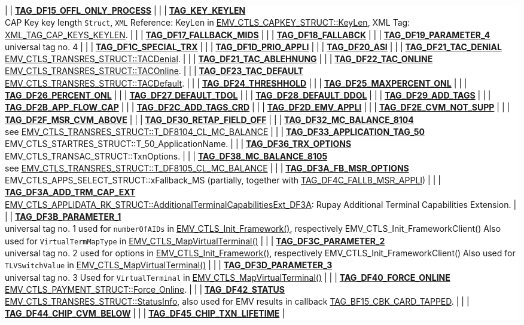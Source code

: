 |  | **[TAG_DF15_OFFL_ONLY_PROCESS](group___v_e_r_i___p_r_i_m___t_a_g_s.md#define-tag-df15-offl-only-process)**  |
|  | **[TAG_KEY_KEYLEN](group___v_e_r_i___p_r_i_m___t_a_g_s.md#define-tag-key-keylen)** <br>CAP Key key length  `Struct`, `XML` Reference:    KeyLen in [EMV_CTLS_CAPKEY_STRUCT::KeyLen](struct_e_m_v___c_t_l_s___c_a_p_k_e_y___s_t_r_u_c_t.md#variable-keylen),    XML Tag: [XML_TAG_CAP_KEYS_KEYLEN]().  |
|  | **[TAG_DF17_FALLBACK_MIDS](group___v_e_r_i___p_r_i_m___t_a_g_s.md#define-tag-df17-fallback-mids)**  |
|  | **[TAG_DF18_FALLABCK](group___v_e_r_i___p_r_i_m___t_a_g_s.md#define-tag-df18-fallabck)**  |
|  | **[TAG_DF19_PARAMETER_4](group___v_e_r_i___p_r_i_m___t_a_g_s.md#define-tag-df19-parameter-4)** <br>universal tag no. 4  |
|  | **[TAG_DF1C_SPECIAL_TRX](group___v_e_r_i___p_r_i_m___t_a_g_s.md#define-tag-df1c-special-trx)**  |
|  | **[TAG_DF1D_PRIO_APPLI](group___v_e_r_i___p_r_i_m___t_a_g_s.md#define-tag-df1d-prio-appli)**  |
|  | **[TAG_DF20_ASI](group___v_e_r_i___p_r_i_m___t_a_g_s.md#define-tag-df20-asi)**  |
|  | **[TAG_DF21_TAC_DENIAL](group___v_e_r_i___p_r_i_m___t_a_g_s.md#define-tag-df21-tac-denial)** <br>[EMV_CTLS_TRANSRES_STRUCT::TACDenial](struct_e_m_v___c_t_l_s___t_r_a_n_s_r_e_s___s_t_r_u_c_t.md#variable-tacdenial).  |
|  | **[TAG_DF21_TAC_ABLEHNUNG](group___v_e_r_i___p_r_i_m___t_a_g_s.md#define-tag-df21-tac-ablehnung)**  |
|  | **[TAG_DF22_TAC_ONLINE](group___v_e_r_i___p_r_i_m___t_a_g_s.md#define-tag-df22-tac-online)** <br>[EMV_CTLS_TRANSRES_STRUCT::TACOnline](struct_e_m_v___c_t_l_s___t_r_a_n_s_r_e_s___s_t_r_u_c_t.md#variable-taconline).  |
|  | **[TAG_DF23_TAC_DEFAULT](group___v_e_r_i___p_r_i_m___t_a_g_s.md#define-tag-df23-tac-default)** <br>[EMV_CTLS_TRANSRES_STRUCT::TACDefault](struct_e_m_v___c_t_l_s___t_r_a_n_s_r_e_s___s_t_r_u_c_t.md#variable-tacdefault).  |
|  | **[TAG_DF24_THRESHHOLD](group___v_e_r_i___p_r_i_m___t_a_g_s.md#define-tag-df24-threshhold)**  |
|  | **[TAG_DF25_MAXPERCENT_ONL](group___v_e_r_i___p_r_i_m___t_a_g_s.md#define-tag-df25-maxpercent-onl)**  |
|  | **[TAG_DF26_PERCENT_ONL](group___v_e_r_i___p_r_i_m___t_a_g_s.md#define-tag-df26-percent-onl)**  |
|  | **[TAG_DF27_DEFAULT_TDOL](group___v_e_r_i___p_r_i_m___t_a_g_s.md#define-tag-df27-default-tdol)**  |
|  | **[TAG_DF28_DEFAULT_DDOL](group___v_e_r_i___p_r_i_m___t_a_g_s.md#define-tag-df28-default-ddol)**  |
|  | **[TAG_DF29_ADD_TAGS](group___v_e_r_i___p_r_i_m___t_a_g_s.md#define-tag-df29-add-tags)**  |
|  | **[TAG_DF2B_APP_FLOW_CAP](group___v_e_r_i___p_r_i_m___t_a_g_s.md#define-tag-df2b-app-flow-cap)**  |
|  | **[TAG_DF2C_ADD_TAGS_CRD](group___v_e_r_i___p_r_i_m___t_a_g_s.md#define-tag-df2c-add-tags-crd)**  |
|  | **[TAG_DF2D_EMV_APPLI](group___v_e_r_i___p_r_i_m___t_a_g_s.md#define-tag-df2d-emv-appli)**  |
|  | **[TAG_DF2E_CVM_NOT_SUPP](group___v_e_r_i___p_r_i_m___t_a_g_s.md#define-tag-df2e-cvm-not-supp)**  |
|  | **[TAG_DF2F_MSR_CVM_ABOVE](group___v_e_r_i___p_r_i_m___t_a_g_s.md#define-tag-df2f-msr-cvm-above)**  |
|  | **[TAG_DF30_RETAP_FIELD_OFF](group___v_e_r_i___p_r_i_m___t_a_g_s.md#define-tag-df30-retap-field-off)**  |
|  | **[TAG_DF32_MC_BALANCE_8104](group___v_e_r_i___p_r_i_m___t_a_g_s.md#define-tag-df32-mc-balance-8104)** <br>see [EMV_CTLS_TRANSRES_STRUCT::T_DF8104_CL_MC_BALANCE](struct_e_m_v___c_t_l_s___t_r_a_n_s_r_e_s___s_t_r_u_c_t.md#variable-t-df8104-cl-mc-balance) |
|  | **[TAG_DF33_APPLICATION_TAG_50](group___v_e_r_i___p_r_i_m___t_a_g_s.md#define-tag-df33-application-tag-50)** <br>EMV_CTLS_STARTRES_STRUCT::T_50_ApplicationName.  |
|  | **[TAG_DF36_TRX_OPTIONS](group___v_e_r_i___p_r_i_m___t_a_g_s.md#define-tag-df36-trx-options)** <br>EMV_CTLS_TRANSAC_STRUCT::TxnOptions.  |
|  | **[TAG_DF38_MC_BALANCE_8105](group___v_e_r_i___p_r_i_m___t_a_g_s.md#define-tag-df38-mc-balance-8105)** <br>see [EMV_CTLS_TRANSRES_STRUCT::T_DF8105_CL_MC_BALANCE](struct_e_m_v___c_t_l_s___t_r_a_n_s_r_e_s___s_t_r_u_c_t.md#variable-t-df8105-cl-mc-balance) |
|  | **[TAG_DF3A_FB_MSR_OPTIONS](group___v_e_r_i___p_r_i_m___t_a_g_s.md#define-tag-df3a-fb-msr-options)** <br>EMV_CTLS_APPS_SELECT_STRUCT::xFallback_MS (partially, together with [TAG_DF4C_FALLB_MSR_APPLI]())  |
|  | **[TAG_DF3A_ADD_TRM_CAP_EXT](group___v_e_r_i___p_r_i_m___t_a_g_s.md#define-tag-df3a-add-trm-cap-ext)** <br>[EMV_CTLS_APPLIDATA_RK_STRUCT::AdditionalTerminalCapabilitiesExt_DF3A](struct_e_m_v___c_t_l_s___a_p_p_l_i_d_a_t_a___r_k___s_t_r_u_c_t.md#variable-additionalterminalcapabilitiesext-df3a): Rupay Additional Terminal Capabilities Extension.  |
|  | **[TAG_DF3B_PARAMETER_1](group___v_e_r_i___p_r_i_m___t_a_g_s.md#define-tag-df3b-parameter-1)** <br>universal tag no. 1    used for `numberOfAIDs` in [EMV_CTLS_Init_Framework()](), respectively EMV_CTLS_Init_FrameworkClient()    Also used for `VirtualTermMapType` in [EMV_CTLS_MapVirtualTerminal()]() |
|  | **[TAG_DF3C_PARAMETER_2](group___v_e_r_i___p_r_i_m___t_a_g_s.md#define-tag-df3c-parameter-2)** <br>universal tag no. 2    used for options in [EMV_CTLS_Init_Framework()](), respectively EMV_CTLS_Init_FrameworkClient()    Also used for `TLVSwitchValue` in [EMV_CTLS_MapVirtualTerminal()]() |
|  | **[TAG_DF3D_PARAMETER_3](group___v_e_r_i___p_r_i_m___t_a_g_s.md#define-tag-df3d-parameter-3)** <br>universal tag no. 3    Used for `VirtualTerminal` in [EMV_CTLS_MapVirtualTerminal()]() |
|  | **[TAG_DF40_FORCE_ONLINE](group___v_e_r_i___p_r_i_m___t_a_g_s.md#define-tag-df40-force-online)** <br>[EMV_CTLS_PAYMENT_STRUCT::Force_Online](struct_e_m_v___c_t_l_s___p_a_y_m_e_n_t___s_t_r_u_c_t.md#variable-force-online).  |
|  | **[TAG_DF42_STATUS](group___v_e_r_i___p_r_i_m___t_a_g_s.md#define-tag-df42-status)** <br>[EMV_CTLS_TRANSRES_STRUCT::StatusInfo](struct_e_m_v___c_t_l_s___t_r_a_n_s_r_e_s___s_t_r_u_c_t.md#variable-statusinfo), also used for EMV results in callback [TAG_BF15_CBK_CARD_TAPPED]().  |
|  | **[TAG_DF44_CHIP_CVM_BELOW](group___v_e_r_i___p_r_i_m___t_a_g_s.md#define-tag-df44-chip-cvm-below)**  |
|  | **[TAG_DF45_CHIP_TXN_LIFETIME](group___v_e_r_i___p_r_i_m___t_a_g_s.md#define-tag-df45-chip-txn-lifetime)**  |